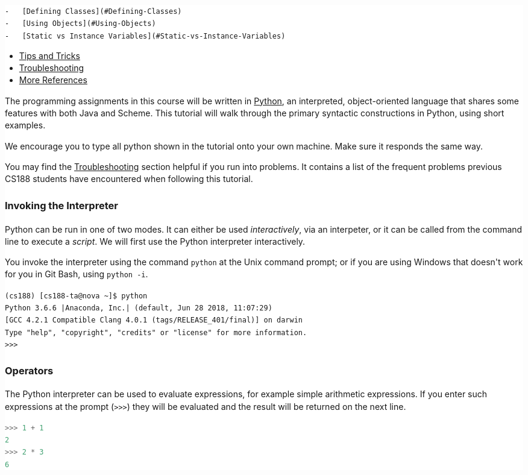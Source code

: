     -   [Defining Classes](#Defining-Classes)
    -   [Using Objects](#Using-Objects)
    -   [Static vs Instance Variables](#Static-vs-Instance-Variables)
-   [Tips and Tricks](#More-Python-Tips-and-Tricks)
-   [Troubleshooting](#Troubleshooting)
-   [More References](#More-References)

The programming assignments in this course will be written in
[Python](http://www.python.org/about/), an interpreted, object-oriented
language that shares some features with both Java and Scheme. This
tutorial will walk through the primary syntactic constructions in
Python, using short examples.

We encourage you to type all python shown in the tutorial onto your own
machine. Make sure it responds the same way.

You may find the [Troubleshooting](#Troubleshooting) section helpful if
you run into problems. It contains a list of the frequent problems
previous CS188 students have encountered when following this tutorial.

### Invoking the Interpreter

Python can be run in one of two modes. It can either be used
*interactively*, via an interpeter, or it can be called from the command
line to execute a *script*. We will first use the Python interpreter
interactively.

You invoke the interpreter using the command
`python` at the Unix command prompt; or if you are
using Windows that doesn't work for you in Git Bash, using
`python -i`.

``` highlight
(cs188) [cs188-ta@nova ~]$ python
Python 3.6.6 |Anaconda, Inc.| (default, Jun 28 2018, 11:07:29)
[GCC 4.2.1 Compatible Clang 4.0.1 (tags/RELEASE_401/final)] on darwin
Type "help", "copyright", "credits" or "license" for more information.
>>>
```



### Operators

The Python interpreter can be used to evaluate expressions, for example
simple arithmetic expressions. If you enter such expressions at the
prompt (`>>>`) they will be evaluated and the result
will be returned on the next line.

``` python
>>> 1 + 1
2
>>> 2 * 3
6
```
